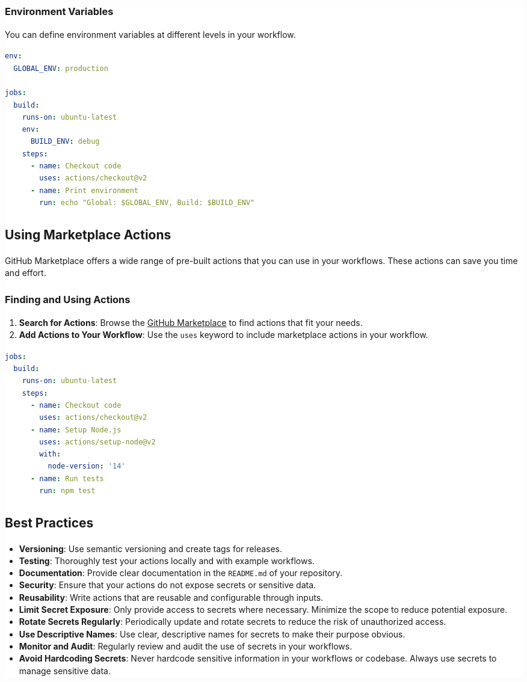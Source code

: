 ### Environment Variables

You can define environment variables at different levels in your workflow.

```yaml
env:
  GLOBAL_ENV: production

jobs:
  build:
    runs-on: ubuntu-latest
    env:
      BUILD_ENV: debug
    steps:
      - name: Checkout code
        uses: actions/checkout@v2
      - name: Print environment
        run: echo "Global: $GLOBAL_ENV, Build: $BUILD_ENV"
```

## Using Marketplace Actions

GitHub Marketplace offers a wide range of pre-built actions that you can use in your workflows. These actions can save you time and effort.

### Finding and Using Actions

1. **Search for Actions**: Browse the [GitHub Marketplace](https://github.com/marketplace?type=actions) to find actions that fit your needs.
2. **Add Actions to Your Workflow**: Use the `uses` keyword to include marketplace actions in your workflow.

```yaml
jobs:
  build:
    runs-on: ubuntu-latest
    steps:
      - name: Checkout code
        uses: actions/checkout@v2
      - name: Setup Node.js
        uses: actions/setup-node@v2
        with:
          node-version: '14'
      - name: Run tests
        run: npm test
```

## Best Practices

- **Versioning**: Use semantic versioning and create tags for releases.
- **Testing**: Thoroughly test your actions locally and with example workflows.
- **Documentation**: Provide clear documentation in the `README.md` of your repository.
- **Security**: Ensure that your actions do not expose secrets or sensitive data.
- **Reusability**: Write actions that are reusable and configurable through inputs.
- **Limit Secret Exposure**: Only provide access to secrets where necessary. Minimize the scope to reduce potential exposure.
- **Rotate Secrets Regularly**: Periodically update and rotate secrets to reduce the risk of unauthorized access.
- **Use Descriptive Names**: Use clear, descriptive names for secrets to make their purpose obvious.
- **Monitor and Audit**: Regularly review and audit the use of secrets in your workflows.
- **Avoid Hardcoding Secrets**: Never hardcode sensitive information in your workflows or codebase. Always use secrets to manage sensitive data.
